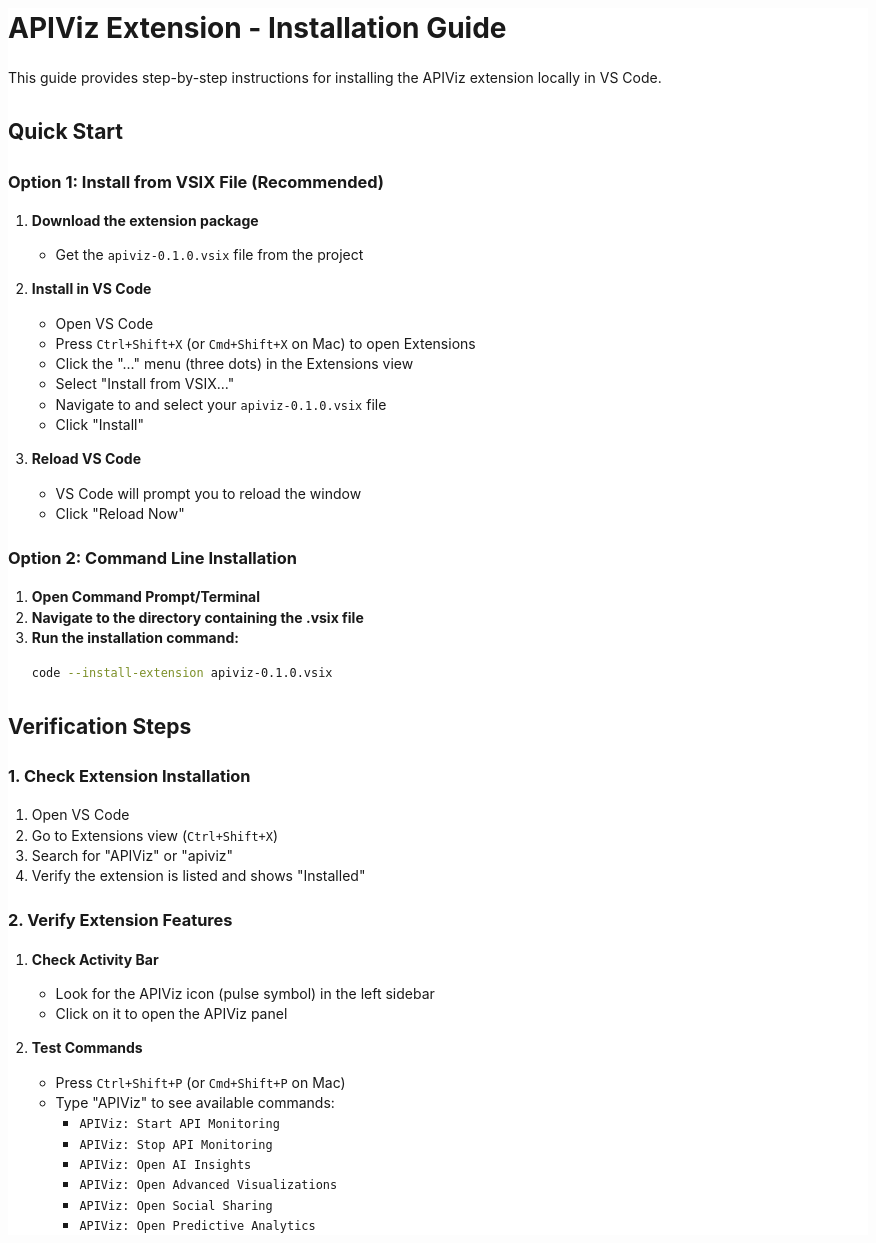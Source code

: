 # APIViz Extension - Installation Guide

This guide provides step-by-step instructions for installing the APIViz extension locally in VS Code.

## Quick Start

### Option 1: Install from VSIX File (Recommended)

1. **Download the extension package**
   - Get the `apiviz-0.1.0.vsix` file from the project

2. **Install in VS Code**
   - Open VS Code
   - Press `Ctrl+Shift+X` (or `Cmd+Shift+X` on Mac) to open Extensions
   - Click the "..." menu (three dots) in the Extensions view
   - Select "Install from VSIX..."
   - Navigate to and select your `apiviz-0.1.0.vsix` file
   - Click "Install"

3. **Reload VS Code**
   - VS Code will prompt you to reload the window
   - Click "Reload Now"

### Option 2: Command Line Installation

1. **Open Command Prompt/Terminal**
2. **Navigate to the directory containing the .vsix file**
3. **Run the installation command:**
   ```bash
   code --install-extension apiviz-0.1.0.vsix
   ```

## Verification Steps

### 1. Check Extension Installation

1. Open VS Code
2. Go to Extensions view (`Ctrl+Shift+X`)
3. Search for "APIViz" or "apiviz"
4. Verify the extension is listed and shows "Installed"

### 2. Verify Extension Features

1. **Check Activity Bar**
   - Look for the APIViz icon (pulse symbol) in the left sidebar
   - Click on it to open the APIViz panel

2. **Test Commands**
   - Press `Ctrl+Shift+P` (or `Cmd+Shift+P` on Mac)
   - Type "APIViz" to see available commands:
     - `APIViz: Start API Monitoring`
     - `APIViz: Stop API Monitoring`
     - `APIViz: Open AI Insights`
     - `APIViz: Open Advanced Visualizations`
     - `APIViz: Open Social Sharing`
     - `APIViz: Open Predictive Analytics`
